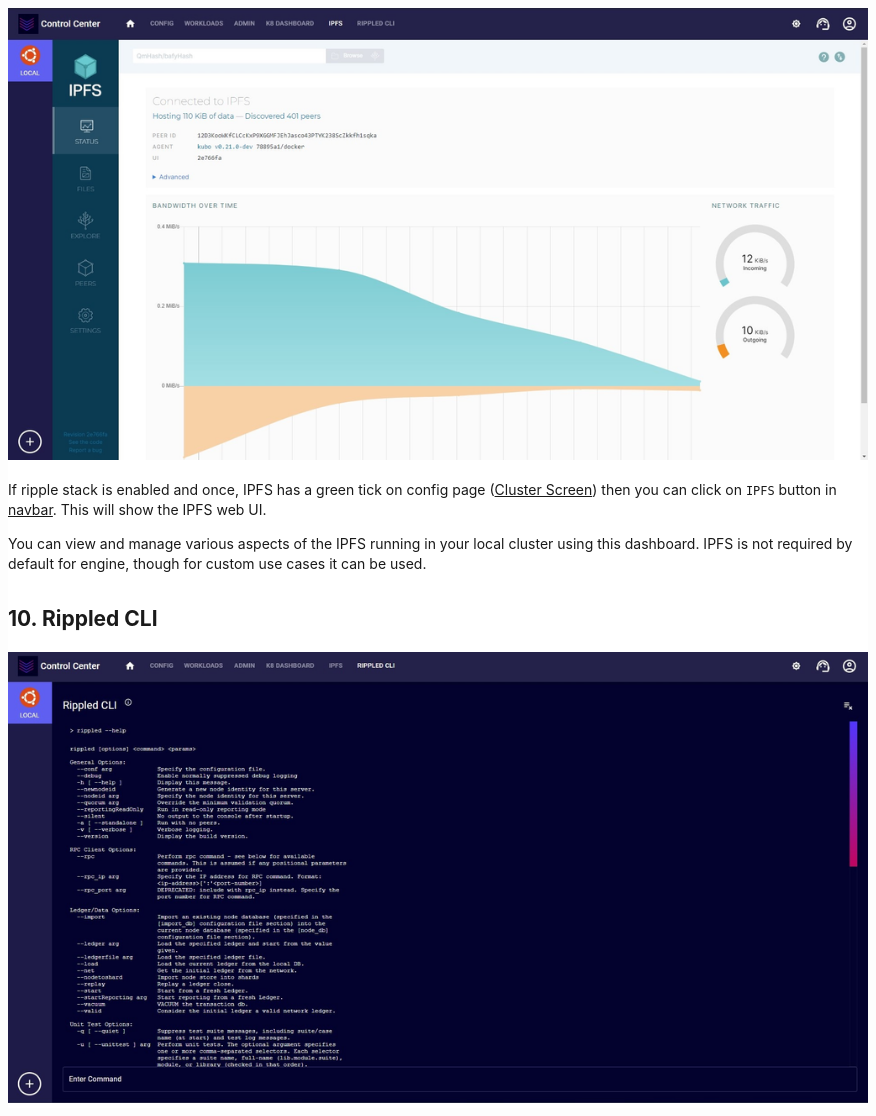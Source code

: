 ![IPFS Web UI](./images/ipfs-web-ui.jpg)

If ripple stack is enabled and once, IPFS has a green tick on config page ([Cluster Screen](#3-cluster-screen)) then you can click on `IPFS` button in [navbar](#32-navbar). This will show the IPFS web UI.

You can view and manage various aspects of the IPFS running in your local cluster using this dashboard. IPFS is not required by default for engine, though for custom use cases it can be used.

## 10. Rippled CLI

![Rippled CLI](./images/rippled-cli.jpg)
